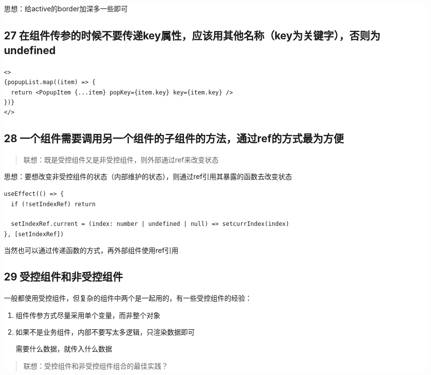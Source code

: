 思想：给active的border加深多一些即可

## 27 在组件传参的时候不要传递key属性，应该用其他名称（key为关键字），否则为undefined

```tsx
<>
{popupList.map((item) => {
  return <PopupItem {...item} popKey={item.key} key={item.key} />
})}
</>
```

## 28 一个组件需要调用另一个组件的子组件的方法，通过ref的方式最为方便

> 联想：既是受控组件又是非受控组件，则外部通过ref来改变状态

思想：要想改变非受控组件的状态（内部维护的状态），则通过ref引用其暴露的函数去改变状态

```tsx
useEffect(() => {
  if (!setIndexRef) return

  setIndexRef.current = (index: number | undefined | null) => setcurrIndex(index)
}, [setIndexRef])
```

当然也可以通过传递函数的方式，再外部组件使用ref引用

## 29 受控组件和非受控组件

一般都使用受控组件，但复杂的组件中两个是一起用的，有一些受控组件的经验：

1. 组件传参方式尽量采用单个变量，而非整个对象

2. 如果不是业务组件，内部不要写太多逻辑，只渲染数据即可

   需要什么数据，就传入什么数据

> 联想：受控组件和非受控组件组合的最佳实践？

